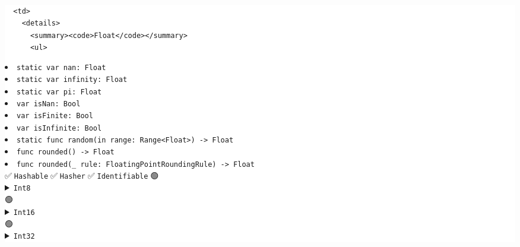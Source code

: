       <td>
        <details>
          <summary><code>Float</code></summary>
          <ul>
<li><code>static var nan: Float</code></li>
<li><code>static var infinity: Float</code></li>
<li><code>static var pi: Float</code></li>
<li><code>var isNan: Bool</code></li>
<li><code>var isFinite: Bool </code></li>
<li><code>var isInfinite: Bool </code></li>
<li><code>static func random(in range: Range&lt;Float>) -> Float</code></li>
<li><code>func rounded() -> Float</code></li>
<li><code>func rounded(_ rule: FloatingPointRoundingRule) -> Float</code></li>
          </ul>
        </details> 
      </td>
    </tr>
   <tr>
      <td>✅</td>
      <td><code>Hashable</code></td>
    </tr>
   <tr>
      <td>✅</td>
      <td><code>Hasher</code></td>
    </tr>
   <tr>
      <td>✅</td>
      <td><code>Identifiable</code></td>
    </tr>
    <tr>
      <td>🟢</td>
      <td>
        <details>
          <summary><code>Int8</code></summary>
          <ul>
<li><code>static var min: Int8</code></li>
<li><code>static var max: Int8</code></li>
<li><code>static func random(in range: Range&lt;Int8&gt;) -> Int8</code></li>
<li><code>static func random(in range: Range&lt;Int8&gt;, using gen: inout RandomNumberGenerator) -> Int8</code></li>
          </ul>
        </details> 
      </td>
    </tr>
    <tr>
      <td>🟢</td>
      <td>
        <details>
          <summary><code>Int16</code></summary>
          <ul>
<li><code>static var min: Int16 </code></li>
<li><code>static var max: Int16 </code></li>
<li><code>static func random(in range: Range&lt;Int16&gt;) -> Int16</code></li>
<li><code>static func random(in range: Range&lt;Int16&gt;, using gen: inout RandomNumberGenerator) -> Int16</code></li>
          </ul>
        </details> 
      </td>
    </tr>
    <tr>
      <td>🟢</td>
      <td>
        <details>
          <summary><code>Int32</code></summary>